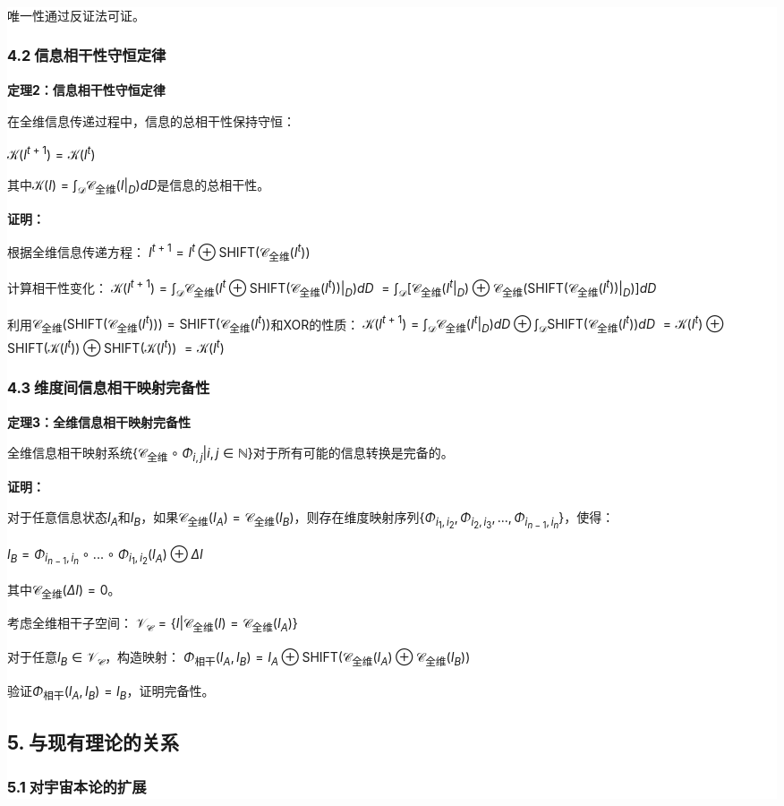 唯一性通过反证法可证。

### 4.2 信息相干性守恒定律

**定理2：信息相干性守恒定律**

在全维信息传递过程中，信息的总相干性保持守恒：

$`\mathcal{K}(I^{t+1}) = \mathcal{K}(I^t)`$

其中$`\mathcal{K}(I) = \int_{\mathcal{D}} \mathcal{C}_{\text{全维}}(I|_D) dD`$是信息的总相干性。

**证明：**

根据全维信息传递方程：
$`I^{t+1} = I^t \oplus \text{SHIFT}(\mathcal{C}_{\text{全维}}(I^t))`$

计算相干性变化：
$`\mathcal{K}(I^{t+1}) = \int_{\mathcal{D}} \mathcal{C}_{\text{全维}}(I^t \oplus \text{SHIFT}(\mathcal{C}_{\text{全维}}(I^t))|_D) dD`$
$`= \int_{\mathcal{D}} [\mathcal{C}_{\text{全维}}(I^t|_D) \oplus \mathcal{C}_{\text{全维}}(\text{SHIFT}(\mathcal{C}_{\text{全维}}(I^t))|_D)] dD`$

利用$`\mathcal{C}_{\text{全维}}(\text{SHIFT}(\mathcal{C}_{\text{全维}}(I^t))) = \text{SHIFT}(\mathcal{C}_{\text{全维}}(I^t))`$和XOR的性质：
$`\mathcal{K}(I^{t+1}) = \int_{\mathcal{D}} \mathcal{C}_{\text{全维}}(I^t|_D) dD \oplus \int_{\mathcal{D}} \text{SHIFT}(\mathcal{C}_{\text{全维}}(I^t)) dD`$
$`= \mathcal{K}(I^t) \oplus \text{SHIFT}(\mathcal{K}(I^t)) \oplus \text{SHIFT}(\mathcal{K}(I^t))`$
$`= \mathcal{K}(I^t)`$

### 4.3 维度间信息相干映射完备性

**定理3：全维信息相干映射完备性**

全维信息相干映射系统$`\{\mathcal{C}_{\text{全维}} \circ \Phi_{i,j} | i,j \in \mathbb{N}\}`$对于所有可能的信息转换是完备的。

**证明：**

对于任意信息状态$`I_A`$和$`I_B`$，如果$`\mathcal{C}_{\text{全维}}(I_A) = \mathcal{C}_{\text{全维}}(I_B)`$，则存在维度映射序列$`\{\Phi_{i_1,i_2}, \Phi_{i_2,i_3}, ..., \Phi_{i_{n-1},i_n}\}`$，使得：

$`I_B = \Phi_{i_{n-1},i_n} \circ ... \circ \Phi_{i_1,i_2}(I_A) \oplus \Delta I`$

其中$`\mathcal{C}_{\text{全维}}(\Delta I) = 0`$。

考虑全维相干子空间：
$`\mathcal{V}_{\mathcal{C}} = \{I | \mathcal{C}_{\text{全维}}(I) = \mathcal{C}_{\text{全维}}(I_A)\}`$

对于任意$`I_B \in \mathcal{V}_{\mathcal{C}}`$，构造映射：
$`\Phi_{\text{相干}}(I_A, I_B) = I_A \oplus \text{SHIFT}(\mathcal{C}_{\text{全维}}(I_A) \oplus \mathcal{C}_{\text{全维}}(I_B))`$

验证$`\Phi_{\text{相干}}(I_A, I_B) = I_B`$，证明完备性。

## 5. 与现有理论的关系

### 5.1 对宇宙本论的扩展
